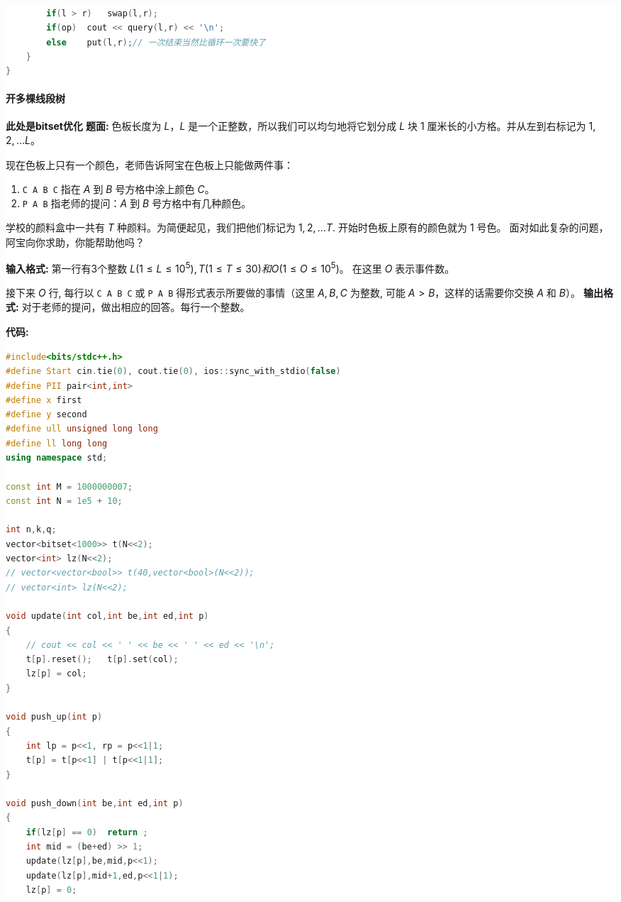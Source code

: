```cpp
		if(l > r)	swap(l,r);
		if(op)	cout << query(l,r) << '\n';
		else	put(l,r);// 一次结束当然比循环一次要快了
	}
}
```
#### 开多棵线段树
**此处是bitset优化**
**题面:**
色板长度为 $L$，$L$ 是一个正整数，所以我们可以均匀地将它划分成 $L$ 块 $1$ 厘米长的小方格。并从左到右标记为 $1, 2, \dots L$。

现在色板上只有一个颜色，老师告诉阿宝在色板上只能做两件事：

1. `C A B C` 指在 $A$ 到 $B$ 号方格中涂上颜色 $C$。
2. `P A B` 指老师的提问：$A$ 到 $B$ 号方格中有几种颜色。

学校的颜料盒中一共有 $T$ 种颜料。为简便起见，我们把他们标记为 $1, 2, \dots T$. 开始时色板上原有的颜色就为 $1$ 号色。 面对如此复杂的问题，阿宝向你求助，你能帮助他吗？

**输入格式:**
第一行有3个整数 $L (1 \le L \le 10^5), T (1 \le T \le 30) 和 O (1 \le O \le 10^5)$。 在这里 $O$ 表示事件数。 

接下来 $O$ 行, 每行以 `C A B C` 或 `P A B` 得形式表示所要做的事情（这里 $A, B, C$ 为整数, 可能 $A> B$，这样的话需要你交换 $A$ 和 $B$）。
**输出格式:**
对于老师的提问，做出相应的回答。每行一个整数。

**代码:**
```cpp
#include<bits/stdc++.h>
#define Start cin.tie(0), cout.tie(0), ios::sync_with_stdio(false)
#define PII pair<int,int> 
#define x first
#define y second
#define ull unsigned long long
#define ll long long
using namespace std;

const int M = 1000000007;
const int N = 1e5 + 10;

int n,k,q;
vector<bitset<1000>> t(N<<2);
vector<int> lz(N<<2);
// vector<vector<bool>> t(40,vector<bool>(N<<2));
// vector<int> lz(N<<2);

void update(int col,int be,int ed,int p)
{
	// cout << col << ' ' << be << ' ' << ed << '\n';
	t[p].reset();	t[p].set(col);
	lz[p] = col;
}

void push_up(int p)
{
	int lp = p<<1, rp = p<<1|1;
	t[p] = t[p<<1] | t[p<<1|1];
}

void push_down(int be,int ed,int p)
{
	if(lz[p] == 0)	return ;
	int mid = (be+ed) >> 1;
	update(lz[p],be,mid,p<<1);
	update(lz[p],mid+1,ed,p<<1|1);
	lz[p] = 0;
```
